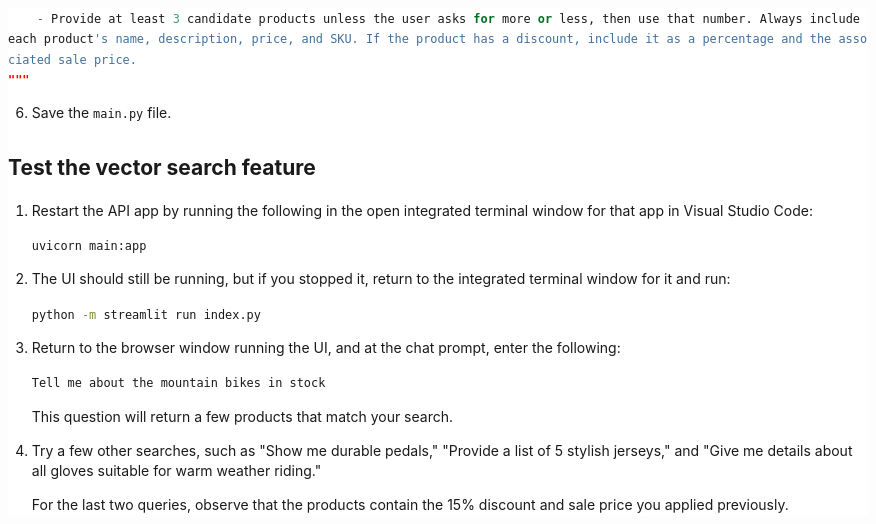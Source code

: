   ```python
       - Provide at least 3 candidate products unless the user asks for more or less, then use that number. Always include each product's name, description, price, and SKU. If the product has a discount, include it as a percentage and the associated sale price.
   """
   ```

6. Save the `main.py` file.

## Test the vector search feature

1. Restart the API app by running the following in the open integrated terminal window for that app in Visual Studio Code:

   ```bash
   uvicorn main:app
   ```

2. The UI should still be running, but if you stopped it, return to the integrated terminal window for it and run:

   ```bash
   python -m streamlit run index.py
   ```

3. Return to the browser window running the UI, and at the chat prompt, enter the following:

   ```bash
   Tell me about the mountain bikes in stock
   ```

    This question will return a few products that match your search.

4. Try a few other searches, such as "Show me durable pedals," "Provide a list of 5 stylish jerseys," and "Give me details about all gloves suitable for warm weather riding."

    For the last two queries, observe that the products contain the 15% discount and sale price you applied previously.
